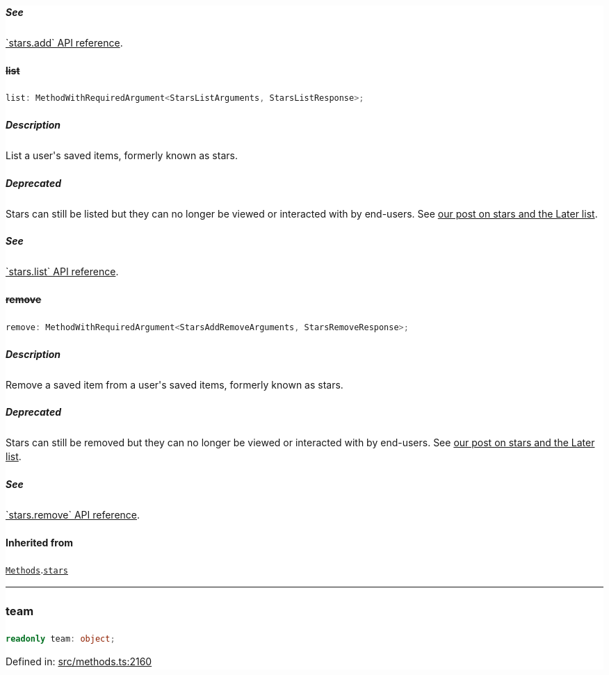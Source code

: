 ##### See

[\`stars.add\` API reference](https://docs.slack.dev/reference/methods/stars.add).

#### ~~list~~

```ts
list: MethodWithRequiredArgument<StarsListArguments, StarsListResponse>;
```

##### Description

List a user's saved items, formerly known as stars.

##### Deprecated

Stars can still be listed but they can no longer be viewed or interacted with by end-users.
See [our post on stars and the Later list](https://docs.slack.dev/changelog/2023-07-its-later-already-for-stars-and-reminders).

##### See

[\`stars.list\` API reference](https://docs.slack.dev/reference/methods/stars.list).

#### ~~remove~~

```ts
remove: MethodWithRequiredArgument<StarsAddRemoveArguments, StarsRemoveResponse>;
```

##### Description

Remove a saved item from a user's saved items, formerly known as stars.

##### Deprecated

Stars can still be removed but they can no longer be viewed or interacted with by end-users.
See [our post on stars and the Later list](https://docs.slack.dev/changelog/2023-07-its-later-already-for-stars-and-reminders).

##### See

[\`stars.remove\` API reference](https://docs.slack.dev/reference/methods/stars.remove).

#### Inherited from

[`Methods`](Methods.md).[`stars`](Methods.md#stars)

***

### team

```ts
readonly team: object;
```

Defined in: [src/methods.ts:2160](https://github.com/slackapi/node-slack-sdk/blob/main/packages/web-api/src/methods.ts#L2160)
